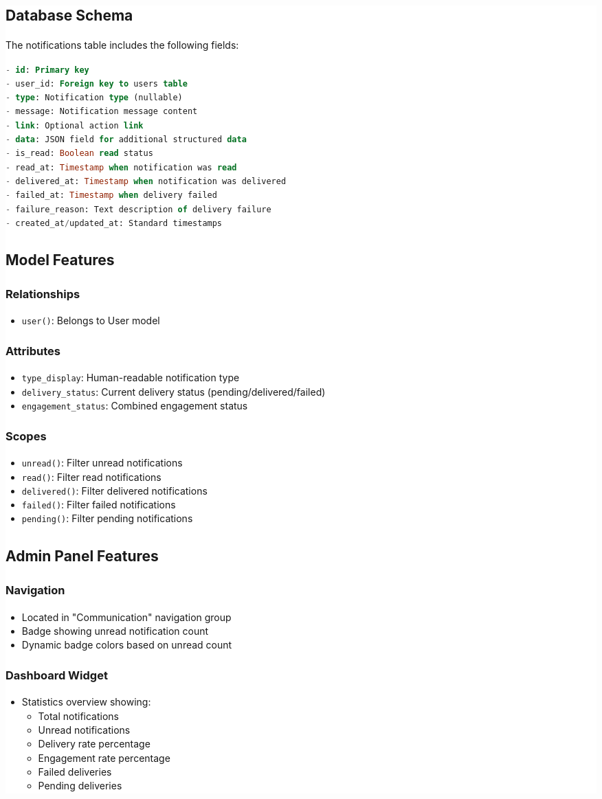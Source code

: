 ## Database Schema

The notifications table includes the following fields:

```sql
- id: Primary key
- user_id: Foreign key to users table
- type: Notification type (nullable)
- message: Notification message content
- link: Optional action link
- data: JSON field for additional structured data
- is_read: Boolean read status
- read_at: Timestamp when notification was read
- delivered_at: Timestamp when notification was delivered
- failed_at: Timestamp when delivery failed
- failure_reason: Text description of delivery failure
- created_at/updated_at: Standard timestamps
```

## Model Features

### Relationships
- `user()`: Belongs to User model

### Attributes
- `type_display`: Human-readable notification type
- `delivery_status`: Current delivery status (pending/delivered/failed)
- `engagement_status`: Combined engagement status

### Scopes
- `unread()`: Filter unread notifications
- `read()`: Filter read notifications
- `delivered()`: Filter delivered notifications
- `failed()`: Filter failed notifications
- `pending()`: Filter pending notifications

## Admin Panel Features

### Navigation
- Located in "Communication" navigation group
- Badge showing unread notification count
- Dynamic badge colors based on unread count

### Dashboard Widget
- Statistics overview showing:
  - Total notifications
  - Unread notifications
  - Delivery rate percentage
  - Engagement rate percentage
  - Failed deliveries
  - Pending deliveries
